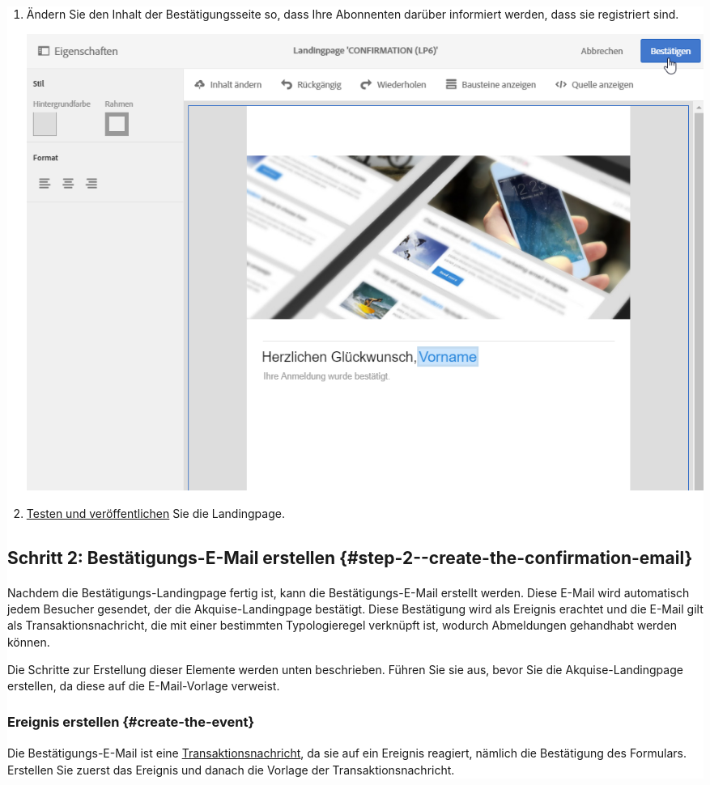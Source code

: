 1. Ändern Sie den Inhalt der Bestätigungsseite so, dass Ihre Abonnenten darüber informiert werden, dass sie registriert sind.

   ![](assets/optin_confimlp_page2.png)

1. [Testen und veröffentlichen](../../channels/using/testing-publishing-landing-page.md) Sie die Landingpage.

## Schritt 2: Bestätigungs-E-Mail erstellen          {#step-2--create-the-confirmation-email}

Nachdem die Bestätigungs-Landingpage fertig ist, kann die Bestätigungs-E-Mail erstellt werden. Diese E-Mail wird automatisch jedem Besucher gesendet, der die Akquise-Landingpage bestätigt. Diese Bestätigung wird als Ereignis erachtet und die E-Mail gilt als Transaktionsnachricht, die mit einer bestimmten Typologieregel verknüpft ist, wodurch Abmeldungen gehandhabt werden können.

Die Schritte zur Erstellung dieser Elemente werden unten beschrieben. Führen Sie sie aus, bevor Sie die Akquise-Landingpage erstellen, da diese auf die E-Mail-Vorlage verweist.

### Ereignis erstellen          {#create-the-event}

Die Bestätigungs-E-Mail ist eine [Transaktionsnachricht](../../channels/using/getting-started-with-transactional-msg.md), da sie auf ein Ereignis reagiert, nämlich die Bestätigung des Formulars. Erstellen Sie zuerst das Ereignis und danach die Vorlage der Transaktionsnachricht.
